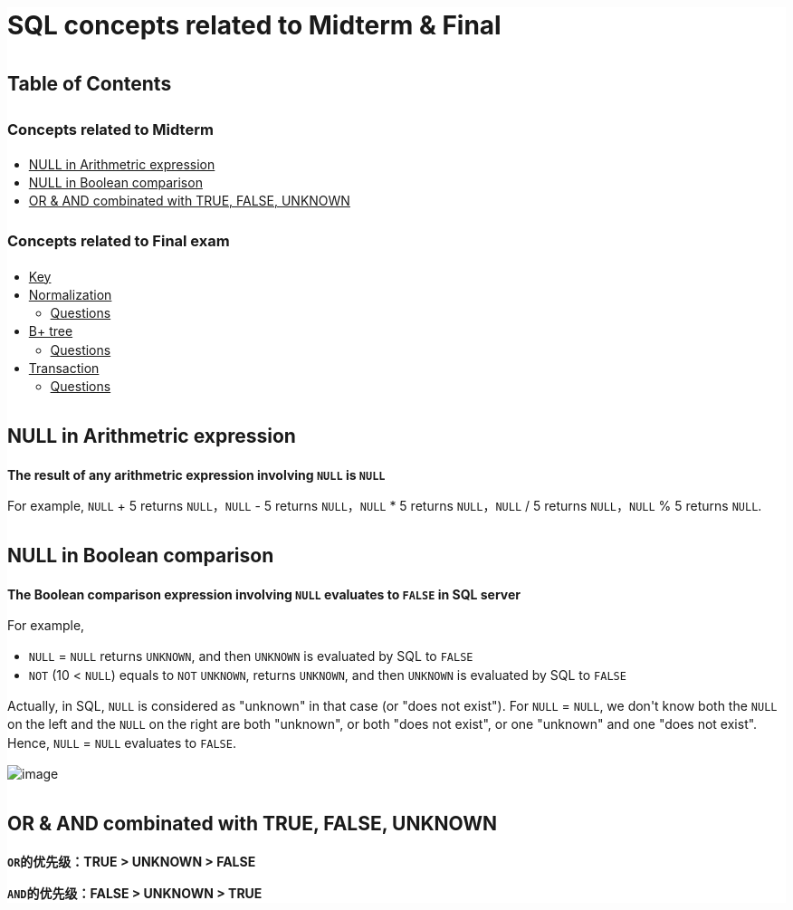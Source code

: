 # SQL concepts related to Midterm & Final
## Table of Contents
### Concepts related to Midterm
* [NULL in Arithmetric expression](#nullinarithmetricexpression)
* [NULL in Boolean comparison](#nullinbooleancomparison)
* [OR & AND combinated with TRUE, FALSE, UNKNOWN](#orandtruefalseunknown)

### Concepts related to Final exam
* [Key](#key)
* [Normalization](#normalization)
  * [Questions](#normalization_questions)
* [B+ tree](#b+tree)
  * [Questions](#b+_tree_questions)
* [Transaction](#transaction)
  * [Questions](transaction_questions)

## NULL in Arithmetric expression<a name="nullinarithmetricexpression"></a>

**The result of any arithmetric expression involving `NULL` is `NULL`**

For example, `NULL` + 5 returns `NULL`，`NULL` - 5 returns `NULL`，`NULL` * 5 returns `NULL`，`NULL` / 5 returns `NULL`，`NULL` % 5 returns `NULL`.

## NULL in Boolean comparison<a name="nullinbooleancomparison"></a>

**The Boolean comparison expression involving `NULL` evaluates to `FALSE` in SQL server**

For example, 
* `NULL` = `NULL` returns `UNKNOWN`, and then `UNKNOWN` is evaluated by SQL to `FALSE`
* `NOT` (10 < `NULL`) equals to `NOT` `UNKNOWN`, returns `UNKNOWN`, and then `UNKNOWN` is evaluated by SQL to `FALSE`

Actually, in SQL, `NULL` is considered as "unknown" in that case (or "does not exist"). For `NULL` = `NULL`, we don't know both the `NULL` on the left and the `NULL` on the right are both "unknown", or both "does not exist", or one "unknown" and one "does not exist". Hence, `NULL` = `NULL` evaluates to `FALSE`.

<img width="762" alt="image" src="https://github.com/Hehua-Fan/LeetCode-SQL70-Notes/assets/95437839/92c92fa4-cecc-407a-a34c-795852dde6a5">




## OR & AND combinated with TRUE, FALSE, UNKNOWN<a name="orandtruefalseunknown"></a>

**`OR`的优先级：TRUE > UNKNOWN > FALSE**

**`AND`的优先级：FALSE > UNKNOWN > TRUE**
